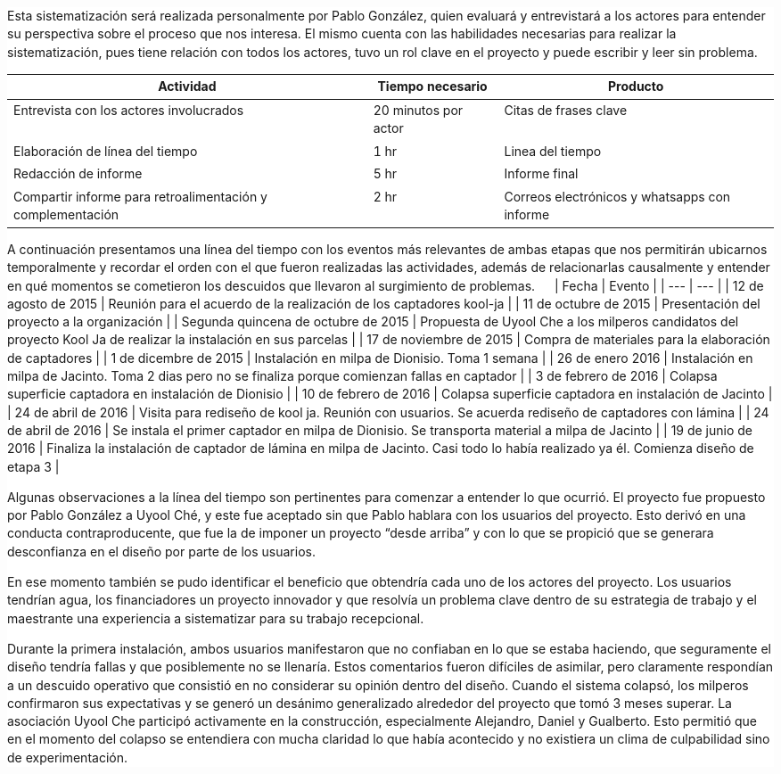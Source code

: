 Esta sistematización será realizada personalmente por Pablo González, quien evaluará y entrevistará a los actores para entender su perspectiva sobre el proceso que nos interesa. El mismo cuenta con las habilidades necesarias para realizar la sistematización, pues tiene relación con todos los actores, tuvo un rol clave en el proyecto y puede escribir y leer sin problema. 

| Actividad |	Tiempo necesario | 	Producto |
| --- | --- | --- |
| Entrevista con los actores involucrados | 20 minutos por actor | Citas de frases clave |
| Elaboración de línea del tiempo | 	1 hr	 | Linea del tiempo | 
| Redacción de informe	 | 5 hr | 	Informe final | 
| Compartir informe para retroalimentación y complementación | 	2 hr | 	Correos electrónicos y whatsapps con informe | 

A continuación presentamos una línea del tiempo con los eventos más relevantes de ambas etapas que nos permitirán ubicarnos temporalmente y recordar el orden con el que fueron realizadas las actividades, además de relacionarlas causalmente y entender en qué momentos se cometieron los descuidos que llevaron al surgimiento de problemas.
 
| Fecha | Evento |
| --- | --- |
| 12 de agosto de 2015 | Reunión para el acuerdo de la realización de los captadores kool-ja |
| 11 de octubre de 2015 | Presentación del proyecto a la organización |
| Segunda quincena de octubre de 2015 |  Propuesta de Uyool Che a los milperos candidatos del proyecto Kool Ja de realizar la instalación en sus parcelas |
| 17 de noviembre de 2015 | Compra de materiales para la elaboración de captadores |
| 1 de dicembre de 2015  | Instalación en milpa de Dionisio. Toma 1 semana |
| 26 de enero 2016 | Instalación en milpa de Jacinto. Toma 2 dias pero no se finaliza porque comienzan fallas en captador | 
| 3 de febrero de 2016 | Colapsa superficie captadora en instalación de Dionisio |
| 10 de febrero de 2016 | Colapsa superficie captadora en instalación de Jacinto |
| 24 de abril de 2016 | Visita para rediseño de kool ja. Reunión con usuarios. Se acuerda rediseño de captadores con lámina |
| 24 de abril de 2016 | Se instala el primer captador en milpa de Dionisio. Se transporta material a milpa de Jacinto |
| 19 de junio de 2016 | Finaliza la instalación de captador de lámina en milpa de Jacinto. Casi todo lo había realizado ya él. Comienza diseño de etapa 3 |

Algunas observaciones a la línea del tiempo son pertinentes para comenzar a entender lo que ocurrió. El proyecto fue propuesto por Pablo González a Uyool Ché, y este fue aceptado sin que Pablo hablara con los usuarios del proyecto. Esto derivó en una conducta contraproducente, que fue la de imponer un proyecto “desde arriba” y con lo que se propició que se generara desconfianza en el diseño por parte de los usuarios.

En ese momento también se pudo identificar el beneficio que obtendría cada uno de los actores del proyecto. Los usuarios tendrían agua, los financiadores un proyecto innovador y que resolvía un problema clave dentro de su estrategia de trabajo y el maestrante una experiencia a sistematizar para su trabajo recepcional.

Durante la primera instalación, ambos usuarios manifestaron que no confiaban en lo que se estaba haciendo, que seguramente el diseño tendría fallas y que posiblemente no se llenaría. Estos comentarios fueron difíciles de asimilar, pero claramente respondían a un descuido operativo que consistió en no considerar su opinión dentro del diseño.
Cuando el sistema colapsó, los milperos confirmaron sus expectativas y se generó un desánimo generalizado alrededor del proyecto que tomó 3 meses superar. La asociación Uyool Che participó activamente en la construcción, especialmente Alejandro, Daniel y Gualberto. Esto permitió que en el momento del colapso se entendiera con mucha claridad lo que había acontecido y no existiera un clima de culpabilidad sino de experimentación. 
